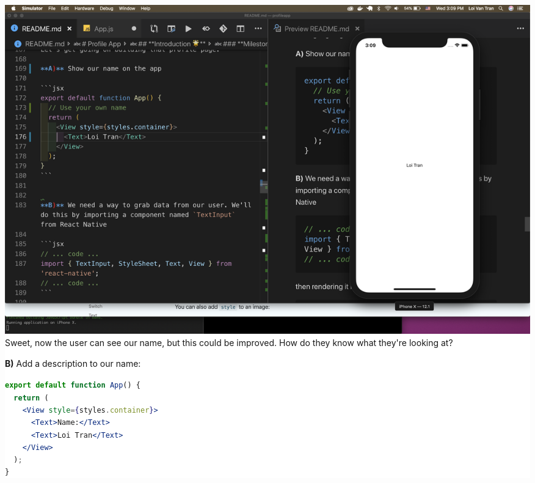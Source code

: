 ![pwd](./assets/images/3a.png)
Sweet, now the user can see our name, but this could be improved. How do they know what they're looking at?

**B)** Add a description to our name:

```jsx
export default function App() {
  return (
    <View style={styles.container}>
      <Text>Name:</Text>
      <Text>Loi Tran</Text>
    </View>
  );
}
```
